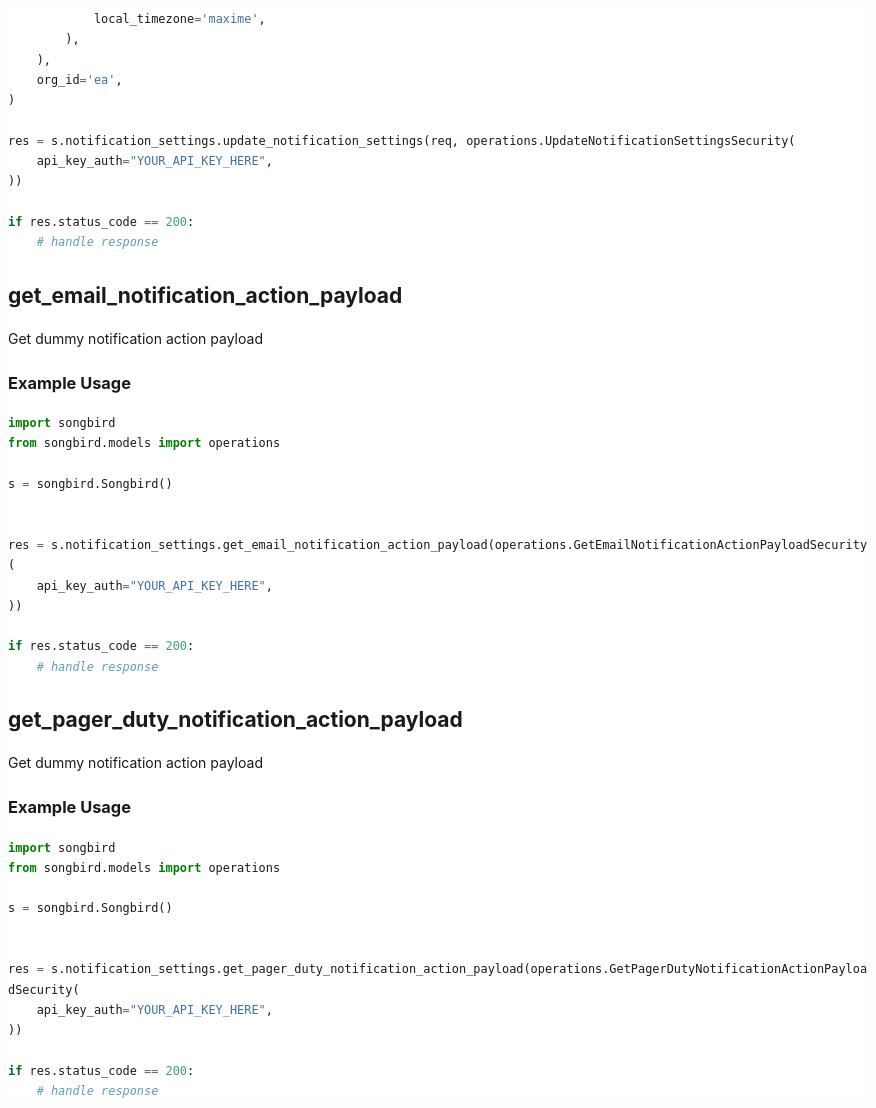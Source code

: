 ```python
            local_timezone='maxime',
        ),
    ),
    org_id='ea',
)

res = s.notification_settings.update_notification_settings(req, operations.UpdateNotificationSettingsSecurity(
    api_key_auth="YOUR_API_KEY_HERE",
))

if res.status_code == 200:
    # handle response
```

## get_email_notification_action_payload

Get dummy notification action payload

### Example Usage

```python
import songbird
from songbird.models import operations

s = songbird.Songbird()


res = s.notification_settings.get_email_notification_action_payload(operations.GetEmailNotificationActionPayloadSecurity(
    api_key_auth="YOUR_API_KEY_HERE",
))

if res.status_code == 200:
    # handle response
```

## get_pager_duty_notification_action_payload

Get dummy notification action payload

### Example Usage

```python
import songbird
from songbird.models import operations

s = songbird.Songbird()


res = s.notification_settings.get_pager_duty_notification_action_payload(operations.GetPagerDutyNotificationActionPayloadSecurity(
    api_key_auth="YOUR_API_KEY_HERE",
))

if res.status_code == 200:
    # handle response
```

